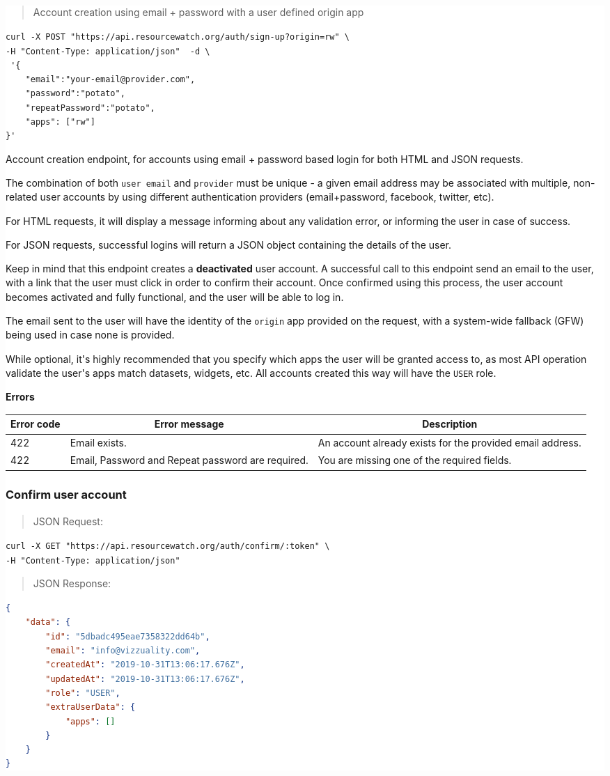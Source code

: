 > Account creation using email + password with a user defined origin app

```shell
curl -X POST "https://api.resourcewatch.org/auth/sign-up?origin=rw" \
-H "Content-Type: application/json"  -d \
 '{
    "email":"your-email@provider.com",
    "password":"potato",
    "repeatPassword":"potato",
    "apps": ["rw"]
}'
```

Account creation endpoint, for accounts using email + password based login for both HTML and JSON requests.

The combination of both `user email` and `provider` must be unique - a given email address may be associated with multiple, non-related user accounts by using different authentication providers (email+password, facebook, twitter, etc).

For HTML requests, it will display a message informing about any validation error, or informing the user in case of success.

For JSON requests, successful logins will return a JSON object containing the details of the user.

Keep in mind that this endpoint creates a **deactivated** user account. A successful call to this endpoint send an email to the user, with a link that the user must click in order to confirm their account. Once confirmed using this process, the user account becomes activated and fully functional, and the user will be able to log in.

The email sent to the user will have the identity of the `origin` app provided on the request, with a system-wide fallback (GFW) being used in case none is provided.

While optional, it's highly recommended that you specify which apps the user will be granted access to, as most API operation validate the user's apps match datasets, widgets, etc. All accounts created this way will have the `USER` role.

**Errors**

Error code     | Error message  | Description
-------------- | -------------- | --------------
422            | Email exists.  | An account already exists for the provided email address.
422            | Email, Password and Repeat password are required.  | You are missing one of the required fields.


### Confirm user account

> JSON Request:

```shell
curl -X GET "https://api.resourcewatch.org/auth/confirm/:token" \
-H "Content-Type: application/json"
```

> JSON Response:

```json
{
    "data": {
        "id": "5dbadc495eae7358322dd64b",
        "email": "info@vizzuality.com",
        "createdAt": "2019-10-31T13:06:17.676Z",
        "updatedAt": "2019-10-31T13:06:17.676Z",
        "role": "USER",
        "extraUserData": {
            "apps": []
        }
    }
}
```
